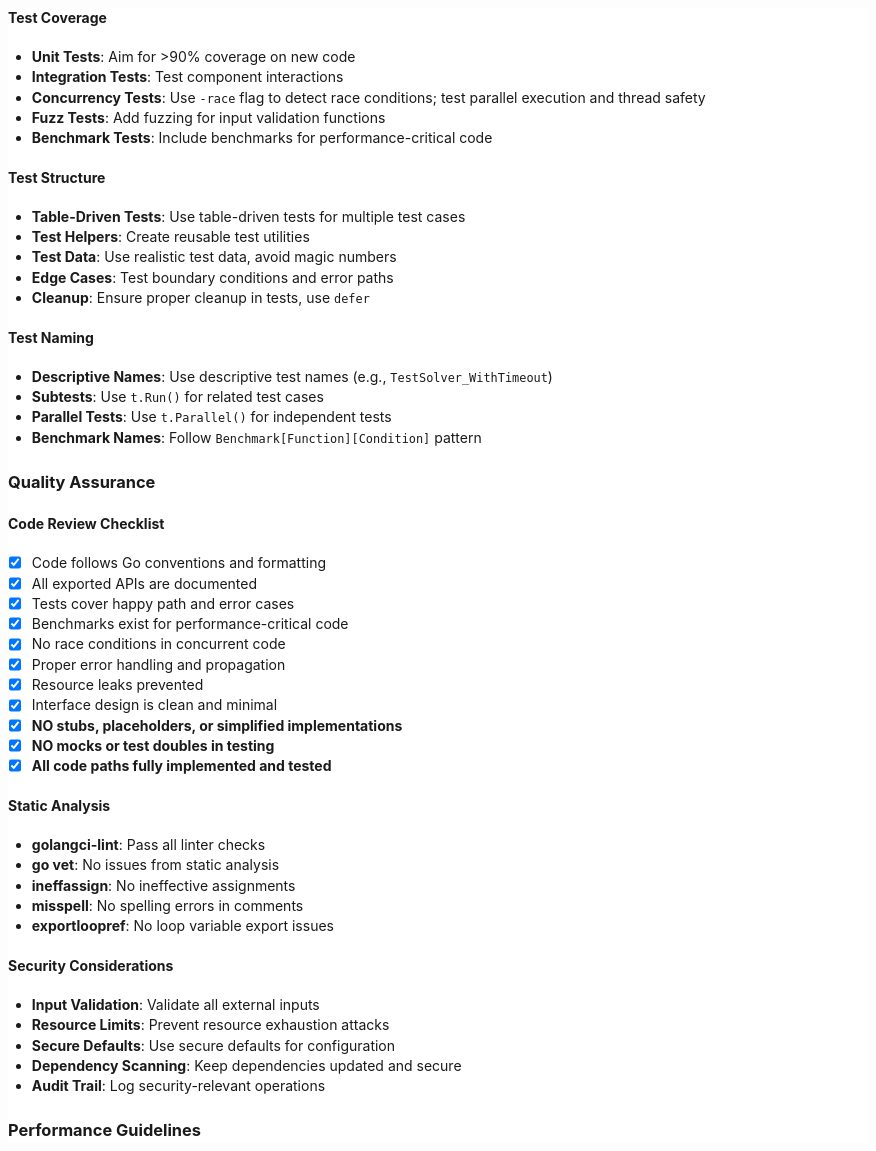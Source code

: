 #### Test Coverage
- **Unit Tests**: Aim for >90% coverage on new code
- **Integration Tests**: Test component interactions
- **Concurrency Tests**: Use `-race` flag to detect race conditions; test parallel execution and thread safety
- **Fuzz Tests**: Add fuzzing for input validation functions
- **Benchmark Tests**: Include benchmarks for performance-critical code

#### Test Structure
- **Table-Driven Tests**: Use table-driven tests for multiple test cases
- **Test Helpers**: Create reusable test utilities
- **Test Data**: Use realistic test data, avoid magic numbers
- **Edge Cases**: Test boundary conditions and error paths
- **Cleanup**: Ensure proper cleanup in tests, use `defer`

#### Test Naming
- **Descriptive Names**: Use descriptive test names (e.g., `TestSolver_WithTimeout`)
- **Subtests**: Use `t.Run()` for related test cases
- **Parallel Tests**: Use `t.Parallel()` for independent tests
- **Benchmark Names**: Follow `Benchmark[Function][Condition]` pattern

### Quality Assurance

#### Code Review Checklist
- [x] Code follows Go conventions and formatting
- [x] All exported APIs are documented
- [x] Tests cover happy path and error cases
- [x] Benchmarks exist for performance-critical code
- [x] No race conditions in concurrent code
- [x] Proper error handling and propagation
- [x] Resource leaks prevented
- [x] Interface design is clean and minimal
- [x] **NO stubs, placeholders, or simplified implementations**
- [x] **NO mocks or test doubles in testing**
- [x] **All code paths fully implemented and tested**

#### Static Analysis
- **golangci-lint**: Pass all linter checks
- **go vet**: No issues from static analysis
- **ineffassign**: No ineffective assignments
- **misspell**: No spelling errors in comments
- **exportloopref**: No loop variable export issues

#### Security Considerations
- **Input Validation**: Validate all external inputs
- **Resource Limits**: Prevent resource exhaustion attacks
- **Secure Defaults**: Use secure defaults for configuration
- **Dependency Scanning**: Keep dependencies updated and secure
- **Audit Trail**: Log security-relevant operations

### Performance Guidelines
